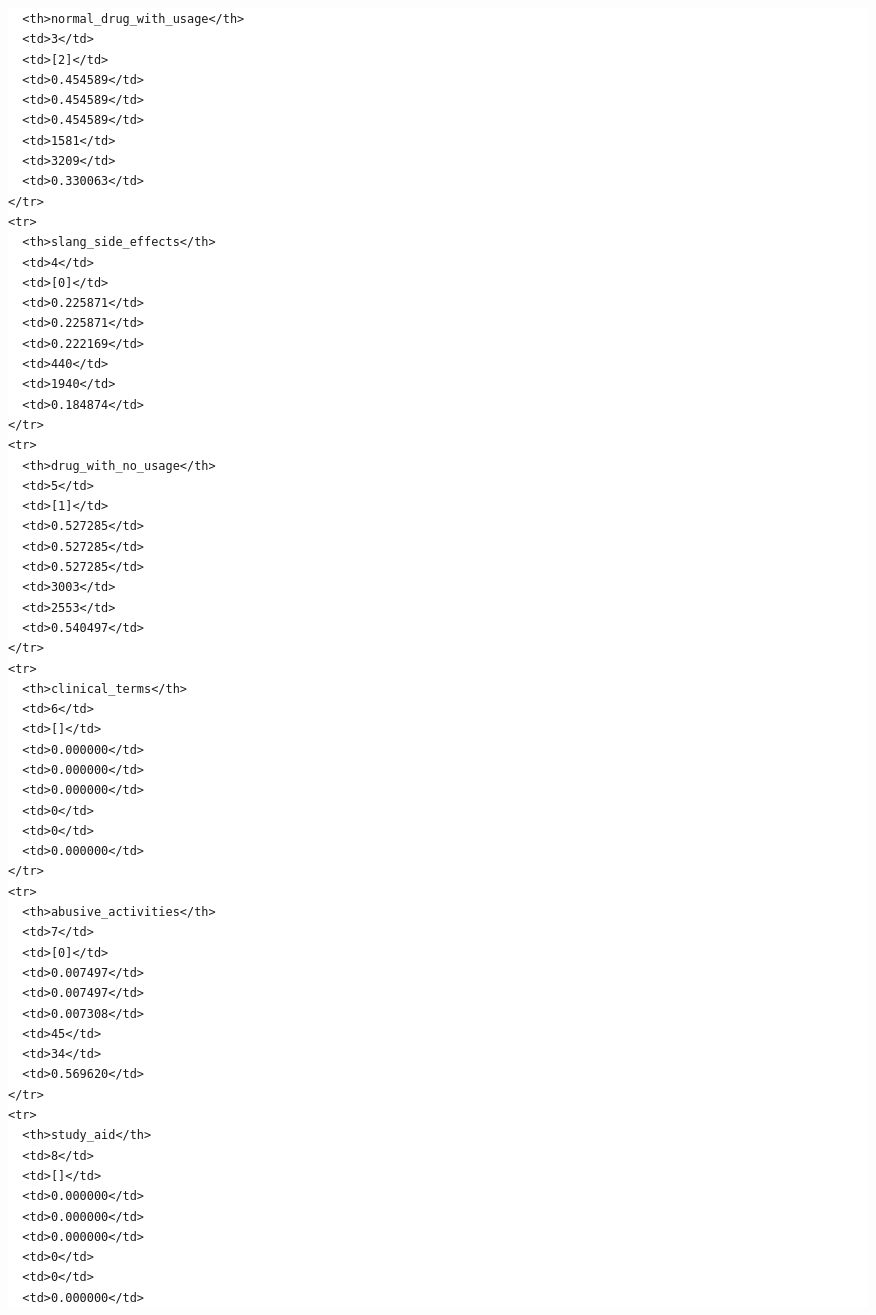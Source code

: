       <th>normal_drug_with_usage</th>
      <td>3</td>
      <td>[2]</td>
      <td>0.454589</td>
      <td>0.454589</td>
      <td>0.454589</td>
      <td>1581</td>
      <td>3209</td>
      <td>0.330063</td>
    </tr>
    <tr>
      <th>slang_side_effects</th>
      <td>4</td>
      <td>[0]</td>
      <td>0.225871</td>
      <td>0.225871</td>
      <td>0.222169</td>
      <td>440</td>
      <td>1940</td>
      <td>0.184874</td>
    </tr>
    <tr>
      <th>drug_with_no_usage</th>
      <td>5</td>
      <td>[1]</td>
      <td>0.527285</td>
      <td>0.527285</td>
      <td>0.527285</td>
      <td>3003</td>
      <td>2553</td>
      <td>0.540497</td>
    </tr>
    <tr>
      <th>clinical_terms</th>
      <td>6</td>
      <td>[]</td>
      <td>0.000000</td>
      <td>0.000000</td>
      <td>0.000000</td>
      <td>0</td>
      <td>0</td>
      <td>0.000000</td>
    </tr>
    <tr>
      <th>abusive_activities</th>
      <td>7</td>
      <td>[0]</td>
      <td>0.007497</td>
      <td>0.007497</td>
      <td>0.007308</td>
      <td>45</td>
      <td>34</td>
      <td>0.569620</td>
    </tr>
    <tr>
      <th>study_aid</th>
      <td>8</td>
      <td>[]</td>
      <td>0.000000</td>
      <td>0.000000</td>
      <td>0.000000</td>
      <td>0</td>
      <td>0</td>
      <td>0.000000</td>